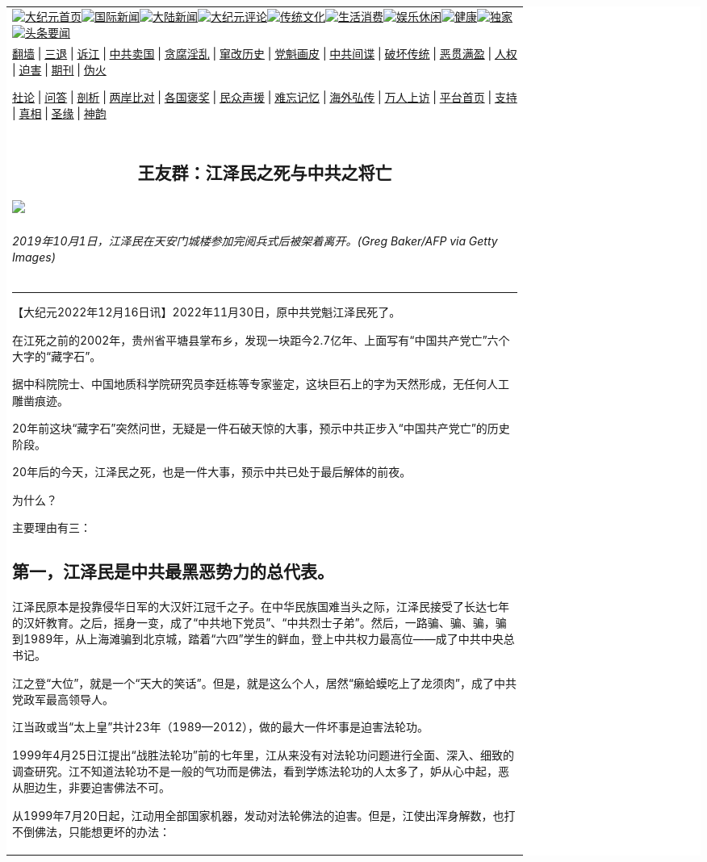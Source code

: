<a name="1" id="1" target="_blank"></a><span id="1"></span>
<table align=center border="0"><tr><td colspan="2" VALIGN=TOP><a href="https://github.com/1992513/djy/blob/master/gb/nf1351518.md#1"><img src="https://raw.githubusercontent.com/1992513/www/master/t/djy/1.jpg" title="大纪元首页" alt="大纪元首页"></a><a href="https://github.com/1992513/djy/blob/master/gb/n24hr.md#1"><img src="https://raw.githubusercontent.com/1992513/www/master/t/djy/3.jpg" title="国际新闻" alt="国际新闻"></a><a href="https://github.com/1992513/djy/blob/master/gb/nsc413.md#1"><img src="https://raw.githubusercontent.com/1992513/www/master/t/djy/4.jpg" title="大陆新闻" alt="大陆新闻"></a><a href="https://github.com/1992513/djy/blob/master/gb/news392.md#1"><img src="https://raw.githubusercontent.com/1992513/www/master/t/djy/5.jpg" title="大纪元评论" alt="大纪元评论"></a><a href="https://github.com/1992513/djy/blob/master/gb/news2007.md#1"><img src="https://raw.githubusercontent.com/1992513/www/master/t/djy/6.jpg" title="传统文化" alt="传统文化"></a><a href="https://github.com/1992513/djy/blob/master/gb/news2008.md#1"><img src="https://raw.githubusercontent.com/1992513/www/master/t/djy/7.jpg" title="生活消费" alt="生活消费"></a><a href="https://github.com/1992513/djy/blob/master/gb/ncyule.md#1"><img src="https://raw.githubusercontent.com/1992513/www/master/t/djy/8.jpg" title="娱乐休闲" alt="娱乐休闲"></a><a href="https://github.com/1992513/djy/blob/master/gb/nsc1002.md#1"><img src="https://raw.githubusercontent.com/1992513/www/master/t/djy/9.jpg" title="健康" alt="健康"></a><a href="https://github.com/1992513/djy/blob/master/gb/nf6092.md#1"><img src="https://raw.githubusercontent.com/1992513/www/master/t/djy/10a.jpg" title="独家" alt="独家"></a><a href="https://github.com/1992513/djy/blob/master/gb/nf4514.md#1"><img src="https://raw.githubusercontent.com/1992513/www/master/t/djy/12a.jpg" title="头条要闻" alt="头条要闻"></a></td></tr>
<tr><td colspan="2" VALIGN=TOP><a target="_blank" href="https://github.com/1992513/www/blob/master/README.md?zsrh#1">翻墙</a> | <a target="_blank" href="https://github.com/1992513/djy/blob/master/gb/nf5657.md#1">三退</a> | <a target="_blank" href="https://github.com/1992513/djy/blob/master/gb/nf6124.md#1">诉江</a> | <a target="_blank" href="https://github.com/1992513/djy/blob/master/gb/nf1176117.md#1">中共卖国</a> | <a target="_blank" href="https://github.com/1992513/djy/blob/master/gb/nf5773.md#1">贪腐淫乱</a> | <a target="_blank" href="https://github.com/1992513/djy/blob/master/gb/nf1176115.md#1">窜改历史</a> | <a target="_blank" href="https://github.com/1992513/djy/blob/master/gb/nf1176107.md#1">党魁画皮</a> | <a target="_blank" href="https://github.com/1992513/djy/blob/master/gb/nf1320400.md#1">中共间谍</a> | <a target="_blank" href="https://github.com/1992513/djy/blob/master/gb/nf1176114.md#1">破坏传统</a> | <a target="_blank" href="https://github.com/1992513/ntdtv/blob/master/gb/prog447_1.md#1">恶贯满盈</a> | <a target="_blank" href="https://github.com/1992513/djy/blob/master/gb/ncid278.md#1">人权</a> | <a target="_blank" href="https://github.com/1992513/djy/blob/master/gb/nf1176111.md#1">迫害</a> | <a target="_blank" href="https://gitlab.com/szzdlab/mh-qikan/blob/master/README.md#1">期刊</a> | <a target="_blank" href="https://github.com/1992513/djy/blob/master/gb/nf5562.md#1">伪火</a></p><p><a target="_blank" href="https://github.com/1992513/djy/blob/master/gb/9p.md#1">社论</a> | <a target="_blank" href="https://github.com/1992513/djy/blob/master/gb/nf4378.md#1">问答</a> | <a target="_blank" href="https://github.com/1992513/djy/blob/master/gb/nf5792.md#1">剖析</a> | <a target="_blank" href="https://github.com/1992513/djy/blob/master/gb/nf5735.md#1">两岸比对</a> | <a target="_blank" href="https://github.com/1992513/djy/blob/master/gb/nf6119.md#1">各国褒奖</a> | <a target="_blank" href="https://github.com/1992513/djy/blob/master/gb/nf6120.md#1">民众声援</a> | <a target="_blank" href="https://github.com/1992513/djy/blob/master/gb/nf1188594.md#1">难忘记忆</a> | <a target="_blank" href="https://github.com/1992513/djy/blob/master/gb/nf3180.md#1">海外弘传</a> | <a target="_blank" href="https://github.com/1992513/djy/blob/master/gb/nf5410.md#1">万人上访</a> | <a target="_blank" href="https://github.com/1992513/www/blob/master/README.md?zsrh#1">平台首页</a> | <a target="_blank" href="https://github.com/1992513/djy/blob/master/gb/nf4386.md#1">支持</a> | <a target="_blank" href="https://github.com/1992513/djy/blob/master/gb/nf4389.md#1">真相</a> | <a target="_blank" href="https://github.com/1992513/djy/blob/master/gb/nf5790.md#1">圣缘</a> | <a target="_blank" href="https://github.com/1992513/djy/blob/master/gb/nf4786.md#1">神韵</a></td></tr>
<tr><td VALIGN=TOP width="626"><h2 align=center>王友群：江泽民之死与中共之将亡</h2>
<img width="600" src="https://i.epochtimes.com/assets/uploads/2022/12/id13886248-GettyImages-1172704890-600x400.jpg" />
<h6>2019年10月1日，江泽民在天安门城楼参加完阅兵式后被架着离开。(Greg Baker/AFP via Getty Images)
</h6>
<hr>
	<p>【大纪元2022年12月16日讯】2022年11月30日，原中共党魁江泽民死了。</p>
<p>在江死之前的2002年，贵州省平塘县掌布乡，发现一块距今2.7亿年、上面写有“中国共产党亡”六个大字的“藏字石”。</p>
<p style="font-weight: 400;">据中科院院士、中国地质科学院研究员李廷栋等专家鉴定，这块巨石上的字为天然形成，无任何人工雕凿痕迹。</p>
<p style="font-weight: 400;">20年前这块“藏字石”突然问世，无疑是一件石破天惊的大事，预示中共正步入“中国共产党亡”的历史阶段。</p>
<p style="font-weight: 400;">20年后的今天，江泽民之死，也是一件大事，预示中共已处于最后解体的前夜。</p>
<p style="font-weight: 400;">为什么？</p>
<p style="font-weight: 400;">主要理由有三：</p>
<h2 style="font-weight: 400;"><strong>第一，江泽民是中共最黑恶势力的总代表。</strong></h2>
<p style="font-weight: 400;">江泽民原本是投靠侵华日军的大汉奸江冠千之子。在中华民族国难当头之际，江泽民接受了长达七年的汉奸教育。之后，摇身一变，成了“中共地下党员”、“中共烈士子弟”。然后，一路骗、骗、骗，骗到1989年，从上海滩骗到北京城，踏着“六四”学生的鲜血，登上中共权力最高位——成了中共中央总书记。</p>
<p style="font-weight: 400;">江之登“大位”，就是一个“天大的笑话”。但是，就是这么个人，居然“癞蛤蟆吃上了龙须肉”，成了中共党政军最高领导人。</p>
<p style="font-weight: 400;">江当政或当“太上皇”共计23年（1989—2012），做的最大一件坏事是迫害法轮功。</p>
<p style="font-weight: 400;">1999年4月25日江提出“战胜法轮功”前的七年里，江从来没有对法轮功问题进行全面、深入、细致的调查研究。江不知道法轮功不是一般的气功而是佛法，看到学炼法轮功的人太多了，妒从心中起，恶从胆边生，非要迫害佛法不可。</p>
<p style="font-weight: 400;">从1999年7月20日起，江动用全部国家机器，发动对法轮佛法的迫害。但是，江使出浑身解数，也打不倒佛法，只能想更坏的办法：</p>